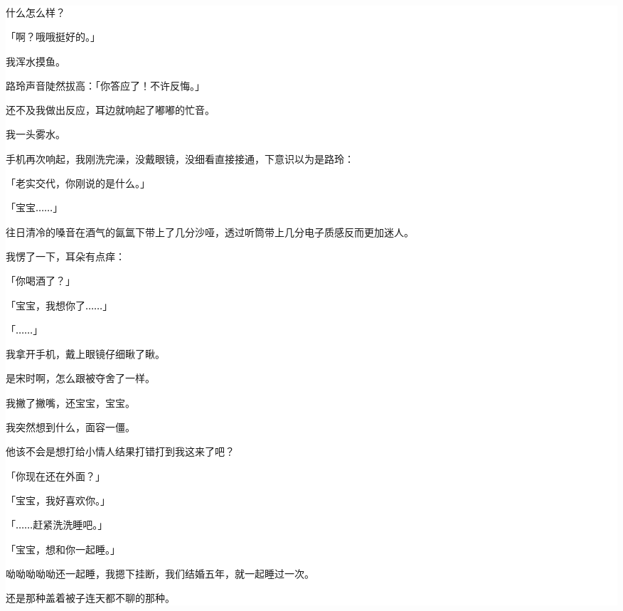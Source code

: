 什么怎么样？


「啊？哦哦挺好的。」


我浑水摸鱼。


路玲声音陡然拔高：「你答应了！不许反悔。」


还不及我做出反应，耳边就响起了嘟嘟的忙音。


我一头雾水。


手机再次响起，我刚洗完澡，没戴眼镜，没细看直接接通，下意识以为是路玲：


「老实交代，你刚说的是什么。」


「宝宝……」


往日清冷的嗓音在酒气的氤氲下带上了几分沙哑，透过听筒带上几分电子质感反而更加迷人。


我愣了一下，耳朵有点痒：


「你喝酒了？」


「宝宝，我想你了……」


「……」


我拿开手机，戴上眼镜仔细瞅了瞅。


是宋时啊，怎么跟被夺舍了一样。


我撇了撇嘴，还宝宝，宝宝。


我突然想到什么，面容一僵。


他该不会是想打给小情人结果打错打到我这来了吧？


「你现在还在外面？」


「宝宝，我好喜欢你。」


「……赶紧洗洗睡吧。」


「宝宝，想和你一起睡。」


呦呦呦呦呦还一起睡，我摁下挂断，我们结婚五年，就一起睡过一次。


还是那种盖着被子连天都不聊的那种。
